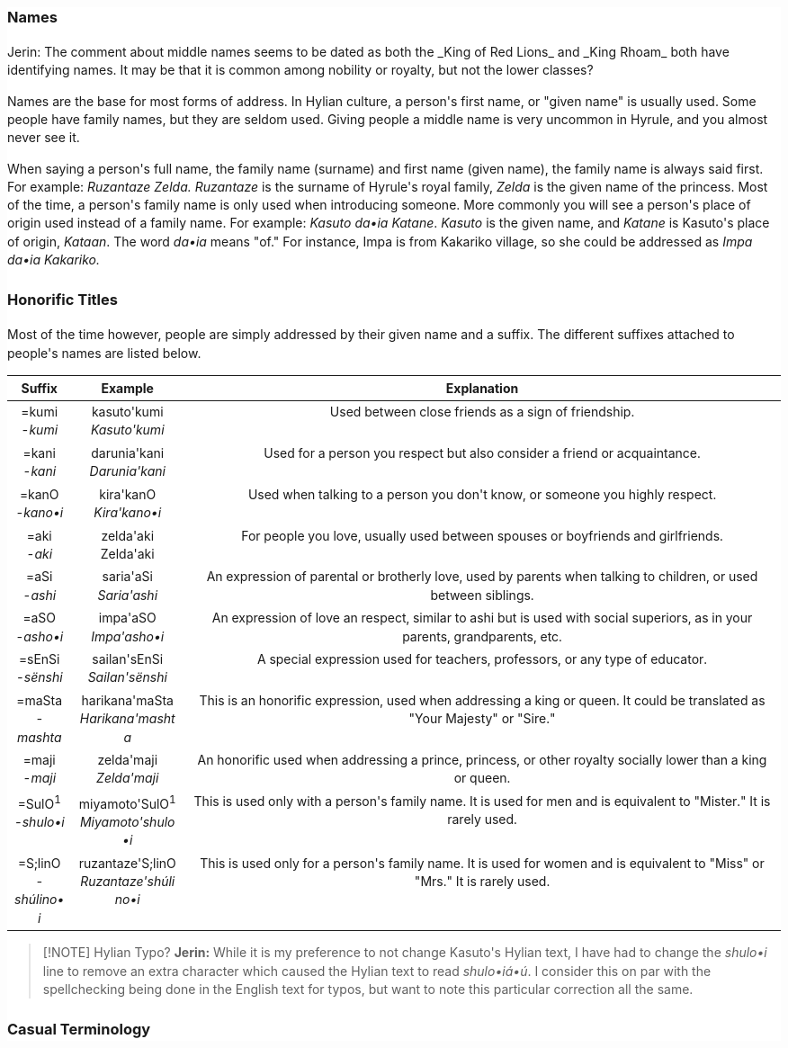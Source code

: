 ### Names

<aside>Jerin: The comment about middle names seems to be dated as both the _King of Red Lions_ and _King Rhoam_ both have identifying names. It may be that it is common among nobility or royalty, but not the lower classes?</aside>

Names are the base for most forms of address. In Hylian culture, a person's first name, or "given name" is usually used. Some people have family names, but they are seldom used. Giving people a middle name is very uncommon in Hyrule, and you almost never see it.

When saying a person's full name, the family name (surname) and first name (given name), the family name is always said first. For example: _Ruzantaze Zelda. Ruzantaze_ is the surname of Hyrule's royal family, _Zelda_ is the given name of the princess. Most of the time, a person's family name is only used when introducing someone. More commonly you will see a person's place of origin used instead of a family name. For example: _Kasuto da•ia Katane_. _Kasuto_ is the given name, and _Katane_ is Kasuto's place of origin, _Kataan_. The word _da•ia_ means "of." For instance, Impa is from Kakariko village, so she could be addressed as _Impa da•ia Kakariko._

### Honorific Titles

Most of the time however, people are simply addressed by their given name and a suffix. The different suffixes attached to people's names are listed below. 

| Suffix | Example | Explanation |
|:-:|:-:|:-:|
| <span class="hylian_kas">=kumi</span><br>_-kumi_ | <span class="hylian_kas">kasuto'kumi </span><br>_Kasuto'kumi_ | Used between close friends as a sign of friendship. |
| <span class="hylian_kas">=kani</span><br>_-kani_ | <span class="hylian_kas">darunia'kani </span><br>_Darunia'kani_ | Used for a person you respect but also consider a friend or acquaintance. |
| <span class="hylian_kas">=kanO</span><br>_-kano•i_ | <span class="hylian_kas">kira'kanO </span><br>_Kira'kano•i_ | Used when talking to a person you don't know, or someone you highly respect. |
| <span class="hylian_kas">=aki</span><br>_-aki_ | <span class="hylian_kas">zelda'aki </span><br>Zelda'aki | For people you love, usually used between spouses or boyfriends and girlfriends. |
| <span class="hylian_kas">=aSi</span><br>_-ashi_ | <span class="hylian_kas">saria'aSi </span><br>_Saria'ashi_ | An expression of parental or brotherly love, used by parents when talking to children, or used between siblings. |
| <span class="hylian_kas">=aSO</span><br>_-asho•i_ | <span class="hylian_kas">impa'aSO </span><br>_Impa'asho•i_ | An expression of love an respect, similar to ashi but is used with social superiors, as in your parents, grandparents, etc. |
| <span class="hylian_kas">=sEnSi</span><br>_-sënshi_ | <span class="hylian_kas">sailan'sEnSi </span><br>_Sailan'sënshi_ | A special expression used for teachers, professors, or any type of educator. |
| <span class="hylian_kas">=maSta</span><br>_-mashta_ | <span class="hylian_kas">harikana'maSta </span><br>_Harikana'mashta_ | This is an honorific expression, used when addressing a king or queen. It could be translated as "Your Majesty" or "Sire." |
| <span class="hylian_kas">=maji</span><br>_-maji_ | <span class="hylian_kas">zelda'maji </span><br>_Zelda'maji_ | An honorific used when addressing a prince, princess, or other royalty socially lower than a king or queen. |
| <span class="hylian_kas">=SulO</span><sup>1</sup><br>_-shulo•i_ | <span class="hylian_kas">miyamoto'SulO</span><sup>1</sup><br>_Miyamoto'shulo•i_ | This is used only with a person's family name. It is used for men and is equivalent to "Mister." It is rarely used.
| <span class="hylian_kas">=S;linO</span><br>_-shúlino•i_ | <span class="hylian_kas">ruzantaze'S;linO</span><br>_Ruzantaze'shúlino•i_ | This is used only for a person's family name. It is used for women and is equivalent to "Miss" or "Mrs." It is rarely used.

> [!NOTE] Hylian Typo?
> **Jerin:** While it is my preference to not change Kasuto's Hylian text, I have had to change the _shulo•i_ line to remove an extra character which caused the Hylian text to read _shulo•iá•ú_. I consider this on par with the spellchecking being done in the English text for typos, but want to note this particular correction all the same.

### Casual Terminology
